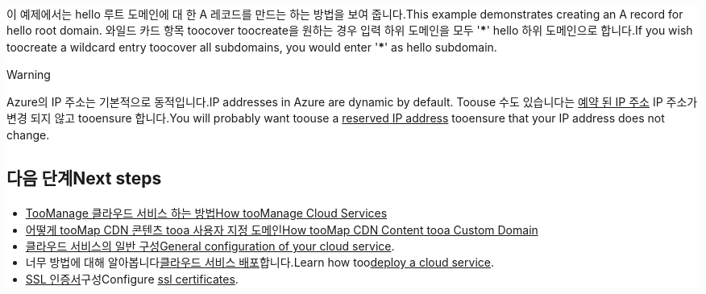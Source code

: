 <span data-ttu-id="3c69f-185">이 예제에서는 hello 루트 도메인에 대 한 A 레코드를 만드는 하는 방법을 보여 줍니다.</span><span class="sxs-lookup"><span data-stu-id="3c69f-185">This example demonstrates creating an A record for hello root domain.</span></span> <span data-ttu-id="3c69f-186">와일드 카드 항목 toocover toocreate을 원하는 경우 입력 하위 도메인을 모두 '__*__' hello 하위 도메인으로 합니다.</span><span class="sxs-lookup"><span data-stu-id="3c69f-186">If you wish toocreate a wildcard entry toocover all subdomains, you would enter '__*__' as hello subdomain.</span></span>

> [!WARNING]
> <span data-ttu-id="3c69f-187">Azure의 IP 주소는 기본적으로 동적입니다.</span><span class="sxs-lookup"><span data-stu-id="3c69f-187">IP addresses in Azure are dynamic by default.</span></span> <span data-ttu-id="3c69f-188">Toouse 수도 있습니다는 [예약 된 IP 주소](../virtual-network/virtual-networks-reserved-public-ip.md) IP 주소가 변경 되지 않고 tooensure 합니다.</span><span class="sxs-lookup"><span data-stu-id="3c69f-188">You will probably want toouse a [reserved IP address](../virtual-network/virtual-networks-reserved-public-ip.md) tooensure that your IP address does not change.</span></span>
> 
> 

## <a name="next-steps"></a><span data-ttu-id="3c69f-189">다음 단계</span><span class="sxs-lookup"><span data-stu-id="3c69f-189">Next steps</span></span>
* [<span data-ttu-id="3c69f-190">TooManage 클라우드 서비스 하는 방법</span><span class="sxs-lookup"><span data-stu-id="3c69f-190">How tooManage Cloud Services</span></span>](cloud-services-how-to-manage.md)
* [<span data-ttu-id="3c69f-191">어떻게 tooMap CDN 콘텐츠 tooa 사용자 지정 도메인</span><span class="sxs-lookup"><span data-stu-id="3c69f-191">How tooMap CDN Content tooa Custom Domain</span></span>](../cdn/cdn-map-content-to-custom-domain.md)
* <span data-ttu-id="3c69f-192">[클라우드 서비스의 일반 구성](cloud-services-how-to-configure.md)</span><span class="sxs-lookup"><span data-stu-id="3c69f-192">[General configuration of your cloud service](cloud-services-how-to-configure.md).</span></span>
* <span data-ttu-id="3c69f-193">너무 방법에 대해 알아봅니다[클라우드 서비스 배포](cloud-services-how-to-create-deploy.md)합니다.</span><span class="sxs-lookup"><span data-stu-id="3c69f-193">Learn how too[deploy a cloud service](cloud-services-how-to-create-deploy.md).</span></span>
* <span data-ttu-id="3c69f-194">[SSL 인증서](cloud-services-configure-ssl-certificate.md)구성</span><span class="sxs-lookup"><span data-stu-id="3c69f-194">Configure [ssl certificates](cloud-services-configure-ssl-certificate.md).</span></span>

[Expose Your Application on a Custom Domain]: #access-app
[Add a CNAME Record for Your Custom Domain]: #add-cname
[Expose Your Data on a Custom Domain]: #access-data
[VIP swaps]: http://msdn.microsoft.com/library/ee517253.aspx
[Create a CNAME record that associates hello subdomain with hello storage account]: #create-cname
[Azure 클래식 포털]: https://manage.windowsazure.com
[Validate Custom Domain dialog box]: http://i.msdn.microsoft.com/dynimg/IC544437.jpg
[vip]: ./media/cloud-services-custom-domain-name/csvip.png
[csurl]: ./media/cloud-services-custom-domain-name/csurl.png
